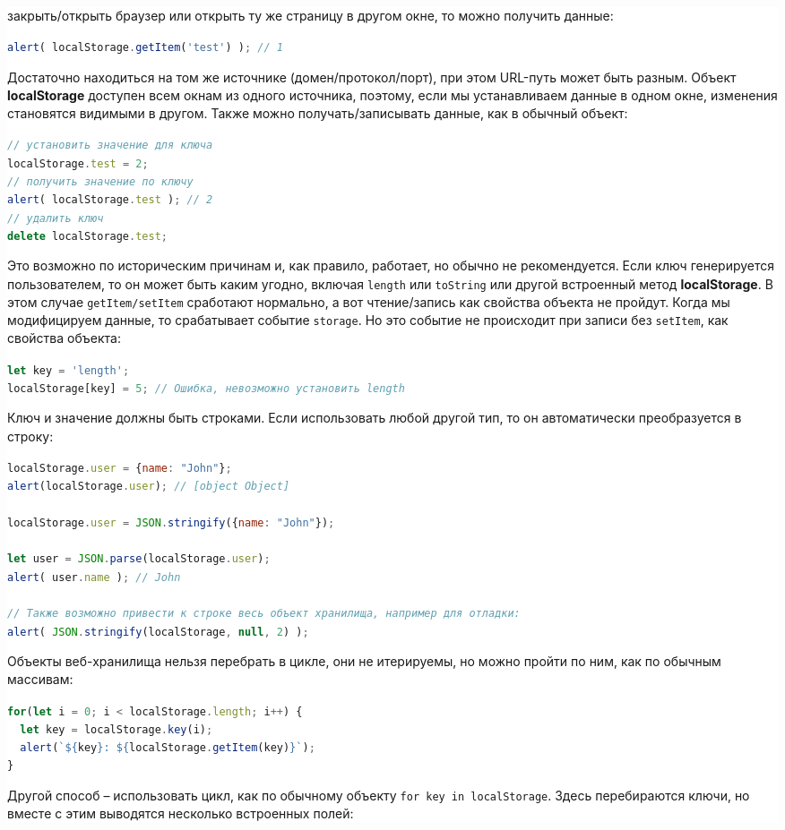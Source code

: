 закрыть/открыть браузер или открыть ту же страницу в другом окне, то можно получить данные:

````js
alert( localStorage.getItem('test') ); // 1
````

Достаточно находиться на том же источнике (домен/протокол/порт), при этом URL-путь может быть разным. Объект **localStorage** доступен всем окнам из одного источника, поэтому, если мы устанавливаем данные в одном окне, изменения становятся видимыми в другом. Также можно получать/записывать данные, как в обычный объект:

````js
// установить значение для ключа
localStorage.test = 2;
// получить значение по ключу
alert( localStorage.test ); // 2
// удалить ключ
delete localStorage.test;
````

Это возможно по историческим причинам и, как правило, работает, но обычно не рекомендуется. Если ключ генерируется пользователем, то он может быть каким угодно, включая `length` или `toString` или другой встроенный метод **localStorage**. В этом случае `getItem/setItem` сработают нормально, а вот чтение/запись как свойства объекта не пройдут. Когда мы модифицируем данные, то срабатывает событие `storage`. Но это событие не происходит при записи без `setItem`, как свойства объекта:

````js
let key = 'length';
localStorage[key] = 5; // Ошибка, невозможно установить length
````

Ключ и значение должны быть строками. Если использовать любой другой тип, то он автоматически преобразуется в строку:

````js
localStorage.user = {name: "John"};
alert(localStorage.user); // [object Object]

localStorage.user = JSON.stringify({name: "John"});

let user = JSON.parse(localStorage.user);
alert( user.name ); // John

// Также возможно привести к строке весь объект хранилища, например для отладки:
alert( JSON.stringify(localStorage, null, 2) );
````

Объекты веб-хранилища нельзя перебрать в цикле, они не итерируемы, но можно пройти по ним, как по обычным массивам:

````js
for(let i = 0; i < localStorage.length; i++) {
  let key = localStorage.key(i);
  alert(`${key}: ${localStorage.getItem(key)}`);
}
````

Другой способ – использовать цикл, как по обычному объекту `for key in localStorage`. Здесь перебираются ключи, но вместе с этим выводятся несколько встроенных полей:
